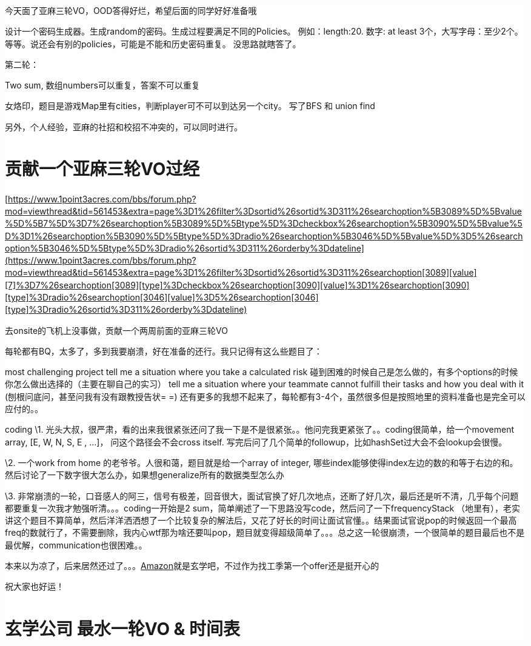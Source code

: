 今天面了亚麻三轮VO，OOD答得好烂，希望后面的同学好好准备哦

设计一个密码生成器。生成random的密码。生成过程要满足不同的Policies。
例如：length:20. 数字: at least 3个，大写字母：至少2个。等等。说还会有别的policies，可能是不能和历史密码重复。
没思路就瞎答了。

第二轮：

Two sum, 数组numbers可以重复，答案不可以重复

女烙印，题目是游戏Map里有cities，判断player可不可以到达另一个city。
写了BFS 和 union find

另外，个人经验，亚麻的社招和校招不冲突的，可以同时进行。

# **贡献一个亚麻三轮VO过经**

[https://www.1point3acres.com/bbs/forum.php?mod=viewthread&tid=561453&extra=page%3D1%26filter%3Dsortid%26sortid%3D311%26searchoption%5B3089%5D%5Bvalue%5D%5B7%5D%3D7%26searchoption%5B3089%5D%5Btype%5D%3Dcheckbox%26searchoption%5B3090%5D%5Bvalue%5D%3D1%26searchoption%5B3090%5D%5Btype%5D%3Dradio%26searchoption%5B3046%5D%5Bvalue%5D%3D5%26searchoption%5B3046%5D%5Btype%5D%3Dradio%26sortid%3D311%26orderby%3Ddateline](https://www.1point3acres.com/bbs/forum.php?mod=viewthread&tid=561453&extra=page%3D1%26filter%3Dsortid%26sortid%3D311%26searchoption[3089][value][7]%3D7%26searchoption[3089][type]%3Dcheckbox%26searchoption[3090][value]%3D1%26searchoption[3090][type]%3Dradio%26searchoption[3046][value]%3D5%26searchoption[3046][type]%3Dradio%26sortid%3D311%26orderby%3Ddateline)

去onsite的飞机上没事做，贡献一个两周前面的亚麻三轮VO


每轮都有BQ，太多了，多到我要崩溃，好在准备的还行。我只记得有这么些题目了：

most challenging project
tell me a situation where you take a calculated risk
碰到困难的时候自己是怎么做的，有多个options的时候你怎么做出选择的（主要在聊自己的实习）
tell me a situation where your teammate cannot fulfill their tasks and how you deal with it (刨根问底问，甚至问我有没有跟教授告状= =)
还有更多的我想不起来了，每轮都有3-4个，虽然很多但是按照地里的资料准备也是完全可以应付的。。

coding
\1. 光头大叔，很严肃，看的出来我很紧张还问了我一下是不是很紧张。。他问完我更紧张了。。coding很简单，给一个movement array, [E, W, N, S, E , ...]， 问这个路径会不会cross itself. 写完后问了几个简单的followup，比如hashSet过大会不会lookup会很慢。

\2. 一个work from home 的老爷爷。人很和蔼，题目就是给一个array of integer, 哪些index能够使得index左边的数的和等于右边的和。然后讨论了一下数字很大怎么办，如果想generalize所有的数据类型怎么办

\3. 非常崩溃的一轮，口音感人的阿三，信号有极差，回音很大，面试官换了好几次地点，还断了好几次，最后还是听不清，几乎每个问题都要重复一次我才勉强听清。。。coding一开始是2 sum，简单阐述了一下思路没写code，然后问了一下frequencyStack （地里有），老实讲这个题目不算简单，然后洋洋洒洒想了一个比较复杂的解法后，又花了好长的时间让面试官懂。。结果面试官说pop的时候返回一个最高freq的数就行了，不需要删除，我内心wtf那为啥还要叫pop，题目就变得超级简单了。。。总之这一轮很崩溃，一个很简单的题目最后也不是最优解，communication也很困难。。

本来以为凉了，后来居然还过了。。。[Amazon](http://www.amazon.com/b?_encoding=UTF8&tag=1p3a-guanlian-20&linkCode=ur2&linkId=89c11e2c5b86155c5422f19cca1e9880&camp=1789&creative=9325&node=5)就是玄学吧，不过作为找工季第一个offer还是挺开心的

祝大家也好运！

# **玄学公司 最水一轮VO & 时间表**
